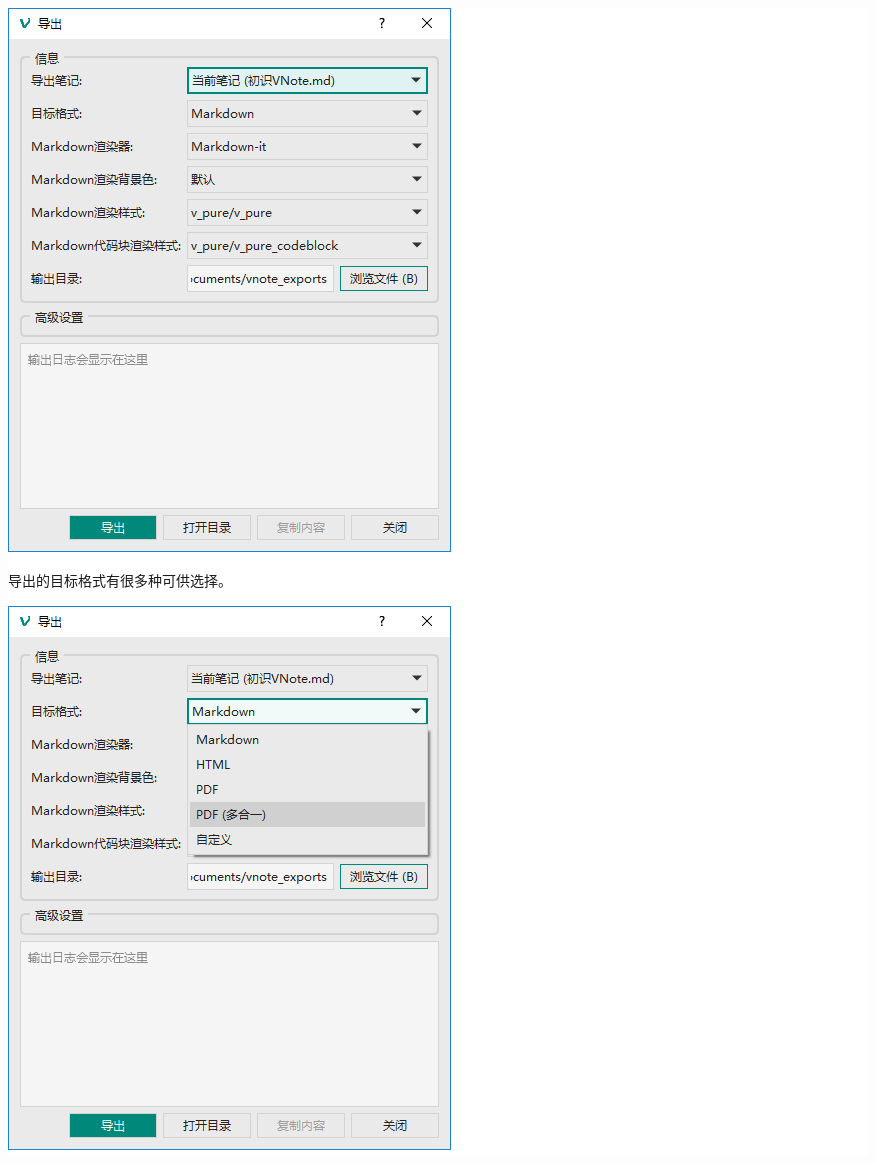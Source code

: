 ![导出](media/Snipaste_2018-07-17_20-32-38.png)

导出的目标格式有很多种可供选择。

![导出 目标格式](media/Snipaste_2018-07-17_20-32-49.png)
